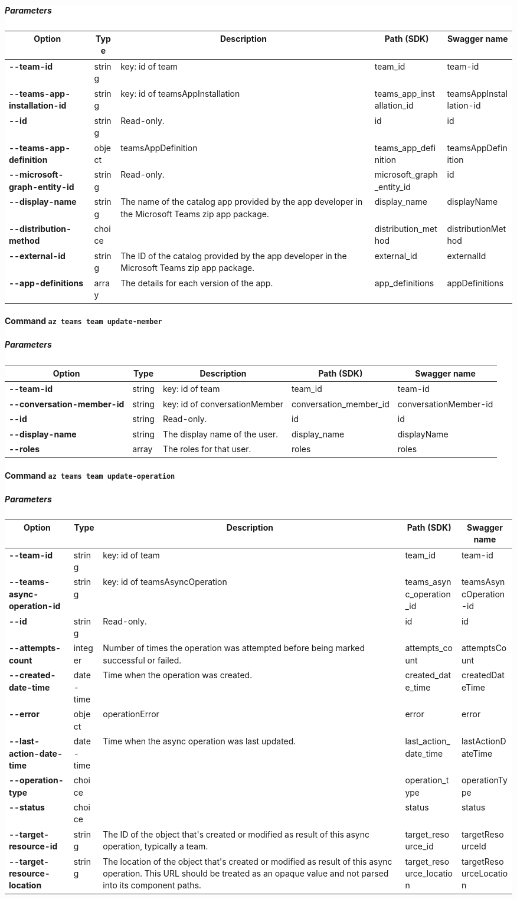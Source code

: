 ##### <a name="ParametersteamsUpdateInstalledApps">Parameters</a> 
|Option|Type|Description|Path (SDK)|Swagger name|
|------|----|-----------|----------|------------|
|**--team-id**|string|key: id of team|team_id|team-id|
|**--teams-app-installation-id**|string|key: id of teamsAppInstallation|teams_app_installation_id|teamsAppInstallation-id|
|**--id**|string|Read-only.|id|id|
|**--teams-app-definition**|object|teamsAppDefinition|teams_app_definition|teamsAppDefinition|
|**--microsoft-graph-entity-id**|string|Read-only.|microsoft_graph_entity_id|id|
|**--display-name**|string|The name of the catalog app provided by the app developer in the Microsoft Teams zip app package.|display_name|displayName|
|**--distribution-method**|choice||distribution_method|distributionMethod|
|**--external-id**|string|The ID of the catalog provided by the app developer in the Microsoft Teams zip app package.|external_id|externalId|
|**--app-definitions**|array|The details for each version of the app.|app_definitions|appDefinitions|

#### <a name="teamsUpdateMembers">Command `az teams team update-member`</a>

##### <a name="ParametersteamsUpdateMembers">Parameters</a> 
|Option|Type|Description|Path (SDK)|Swagger name|
|------|----|-----------|----------|------------|
|**--team-id**|string|key: id of team|team_id|team-id|
|**--conversation-member-id**|string|key: id of conversationMember|conversation_member_id|conversationMember-id|
|**--id**|string|Read-only.|id|id|
|**--display-name**|string|The display name of the user.|display_name|displayName|
|**--roles**|array|The roles for that user.|roles|roles|

#### <a name="teamsUpdateOperations">Command `az teams team update-operation`</a>

##### <a name="ParametersteamsUpdateOperations">Parameters</a> 
|Option|Type|Description|Path (SDK)|Swagger name|
|------|----|-----------|----------|------------|
|**--team-id**|string|key: id of team|team_id|team-id|
|**--teams-async-operation-id**|string|key: id of teamsAsyncOperation|teams_async_operation_id|teamsAsyncOperation-id|
|**--id**|string|Read-only.|id|id|
|**--attempts-count**|integer|Number of times the operation was attempted before being marked successful or failed.|attempts_count|attemptsCount|
|**--created-date-time**|date-time|Time when the operation was created.|created_date_time|createdDateTime|
|**--error**|object|operationError|error|error|
|**--last-action-date-time**|date-time|Time when the async operation was last updated.|last_action_date_time|lastActionDateTime|
|**--operation-type**|choice||operation_type|operationType|
|**--status**|choice||status|status|
|**--target-resource-id**|string|The ID of the object that's created or modified as result of this async operation, typically a team.|target_resource_id|targetResourceId|
|**--target-resource-location**|string|The location of the object that's created or modified as result of this async operation. This URL should be treated as an opaque value and not parsed into its component paths.|target_resource_location|targetResourceLocation|
